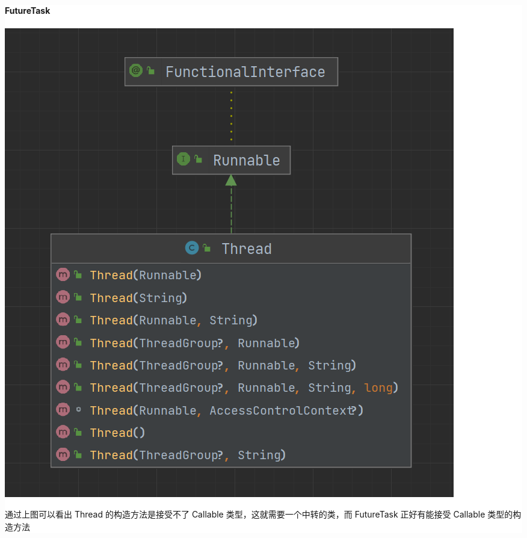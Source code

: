 #### FutureTask

![](./md.assets/thread_constructor.png)

通过上图可以看出 Thread 的构造方法是接受不了 Callable 类型，这就需要一个中转的类，而 FutureTask 正好有能接受 Callable 类型的构造方法
